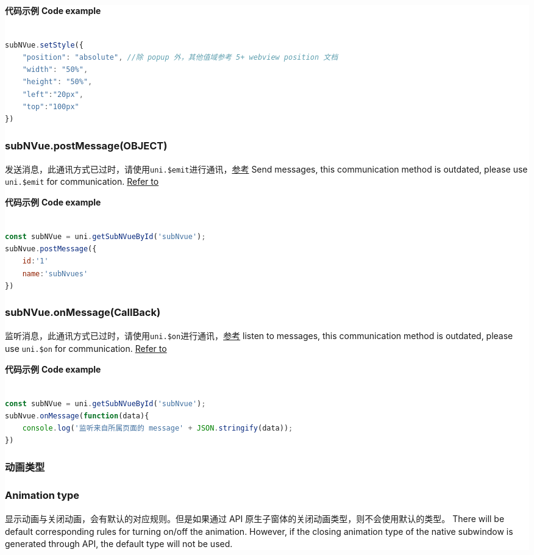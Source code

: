 **代码示例**
**Code example**

```javascript

subNVue.setStyle({
	"position": "absolute", //除 popup 外，其他值域参考 5+ webview position 文档
	"width": "50%",
	"height": "50%",
	"left":"20px",
	"top":"100px"
})
```


### subNVue.postMessage(OBJECT)

发送消息，此通讯方式已过时，请使用`uni.$emit`进行通讯，[参考](/collocation/frame/communication?id=emit)
Send messages, this communication method is outdated, please use `uni.$emit` for communication. [Refer to](/collocation/frame/communication?id=emit)

**代码示例**
**Code example**

```javascript

const subNVue = uni.getSubNVueById('subNvue');
subNvue.postMessage({
	id:'1'
	name:'subNvues'
})
```

### subNVue.onMessage(CallBack)

监听消息，此通讯方式已过时，请使用`uni.$on`进行通讯，[参考](/collocation/frame/communication?id=on)
listen to messages, this communication method is outdated, please use `uni.$on` for communication. [Refer to](/collocation/frame/communication?id=on)

**代码示例**
**Code example**

```javascript

const subNVue = uni.getSubNVueById('subNvue');
subNvue.onMessage(function(data){
	console.log('监听来自所属页面的 message' + JSON.stringify(data));
})
```


### 动画类型
### Animation type
显示动画与关闭动画，会有默认的对应规则。但是如果通过 API 原生子窗体的关闭动画类型，则不会使用默认的类型。
There will be default corresponding rules for turning on/off the animation. However, if the closing animation type of the native subwindow is generated through API, the default type will not be used.
